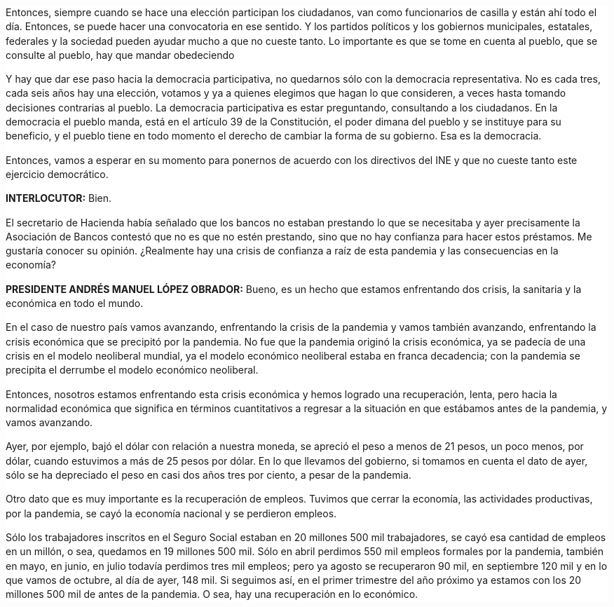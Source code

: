 Entonces, siempre cuando se hace una elección participan los ciudadanos, van
como funcionarios de casilla y están ahí todo el día. Entonces, se puede hacer
una convocatoria en ese sentido. Y los partidos políticos y los gobiernos
municipales, estatales, federales y la sociedad pueden ayudar mucho a que no
cueste tanto. Lo importante es que se tome en cuenta al pueblo, que se
consulte al pueblo, hay que mandar obedeciendo

Y hay que dar ese paso hacia la democracia participativa, no quedarnos sólo
con la democracia representativa. No es cada tres, cada seis años hay una
elección, votamos y ya a quienes elegimos que hagan lo que consideren, a veces
hasta tomando decisiones contrarias al pueblo. La democracia participativa es
estar preguntando, consultando a los ciudadanos. En la democracia el pueblo
manda, está en el artículo 39 de la Constitución, el poder dimana del pueblo y
se instituye para su beneficio, y el pueblo tiene en todo momento el derecho
de cambiar la forma de su gobierno. Esa es la democracia.

Entonces, vamos a esperar en su momento para ponernos de acuerdo con los
directivos del INE y que no cueste tanto este ejercicio democrático.

**INTERLOCUTOR:** Bien.

El secretario de Hacienda había señalado que los bancos no estaban prestando
lo que se necesitaba y ayer precisamente la Asociación de Bancos contestó que
no es que no estén prestando, sino que no hay confianza para hacer estos
préstamos. Me gustaría conocer su opinión. ¿Realmente hay una crisis de
confianza a raíz de esta pandemia y las consecuencias en la economía?

**PRESIDENTE ANDRÉS MANUEL LÓPEZ OBRADOR:** Bueno, es un hecho que estamos
enfrentando dos crisis, la sanitaria y la económica en todo el mundo.

En el caso de nuestro país vamos avanzando, enfrentando la crisis de la
pandemia y vamos también avanzando, enfrentando la crisis económica que se
precipitó por la pandemia. No fue que la pandemia originó la crisis económica,
ya se padecía de una crisis en el modelo neoliberal mundial, ya el modelo
económico neoliberal estaba en franca decadencia; con la pandemia se precipita
el derrumbe el modelo económico neoliberal.

Entonces, nosotros estamos enfrentando esta crisis económica y hemos logrado
una recuperación, lenta, pero hacia la normalidad económica que significa en
términos cuantitativos a regresar a la situación en que estábamos antes de la
pandemia, y vamos avanzando.

Ayer, por ejemplo, bajó el dólar con relación a nuestra moneda, se apreció el
peso a menos de 21 pesos, un poco menos, por dólar, cuando estuvimos a más de
25 pesos por dólar. En lo que llevamos del gobierno, si tomamos en cuenta el
dato de ayer, sólo se ha depreciado el peso en casi dos años tres por ciento,
a pesar de la pandemia.

Otro dato que es muy importante es la recuperación de empleos. Tuvimos que
cerrar la economía, las actividades productivas, por la pandemia, se cayó la
economía nacional y se perdieron empleos.

Sólo los trabajadores inscritos en el Seguro Social estaban en 20 millones 500
mil trabajadores, se cayó esa cantidad de empleos en un millón, o sea,
quedamos en 19 millones 500 mil. Sólo en abril perdimos 550 mil empleos
formales por la pandemia, también en mayo, en junio, en julio todavía perdimos
tres mil empleos; pero ya agosto se recuperaron 90 mil, en septiembre 120 mil
y en lo que vamos de octubre, al día de ayer, 148 mil. Si seguimos así, en el
primer trimestre del año próximo ya estamos con los 20 millones 500 mil de
antes de la pandemia. O sea, hay una recuperación en lo económico.
